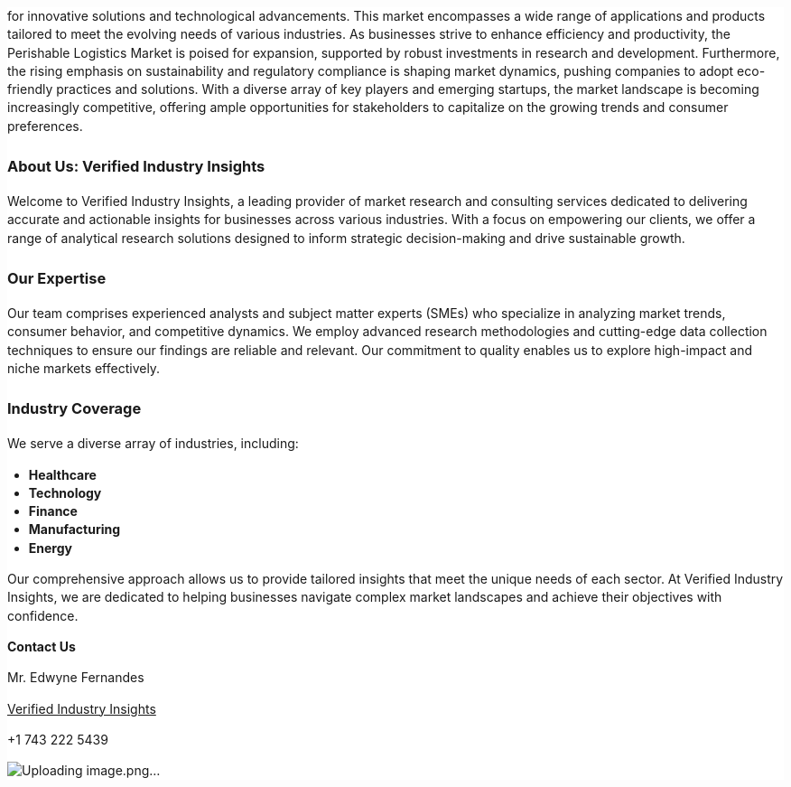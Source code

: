 for innovative solutions and technological advancements. This market encompasses a wide range of applications and products tailored to meet the evolving needs of various industries. As businesses strive to enhance efficiency and productivity, the Perishable Logistics Market is poised for expansion, supported by robust investments in research and development. Furthermore, the rising emphasis on sustainability and regulatory compliance is shaping market dynamics, pushing companies to adopt eco-friendly practices and solutions. With a diverse array of key players and emerging startups, the market landscape is becoming increasingly competitive, offering ample opportunities for stakeholders to capitalize on the growing trends and consumer preferences.</p><h3>About Us: Verified Industry Insights</h3><p>Welcome to Verified Industry Insights, a leading provider of market research and consulting services dedicated to delivering accurate and actionable insights for businesses across various industries. With a focus on empowering our clients, we offer a range of analytical research solutions designed to inform strategic decision-making and drive sustainable growth.</p><h3>Our Expertise</h3><p>Our team comprises experienced analysts and subject matter experts (SMEs) who specialize in analyzing market trends, consumer behavior, and competitive dynamics. We employ advanced research methodologies and cutting-edge data collection techniques to ensure our findings are reliable and relevant. Our commitment to quality enables us to explore high-impact and niche markets effectively.</p><h3>Industry Coverage</h3><p>We serve a diverse array of industries, including:</p><ul><li><strong>Healthcare</strong></li><li><strong>Technology</strong></li><li><strong>Finance</strong></li><li><strong>Manufacturing</strong></li><li><strong>Energy</strong></li></ul><p>Our comprehensive approach allows us to provide tailored insights that meet the unique needs of each sector. At Verified Industry Insights, we are dedicated to helping businesses navigate complex market landscapes and achieve their objectives with confidence.</p><p><strong>Contact Us</strong></p><p>Mr. Edwyne Fernandes</p><p><a href="https://www.verifiedindustryinsights.com/">Verified Industry Insights</a></p><p>+1 743 222 5439</p>
![Uploading image.png…]()
